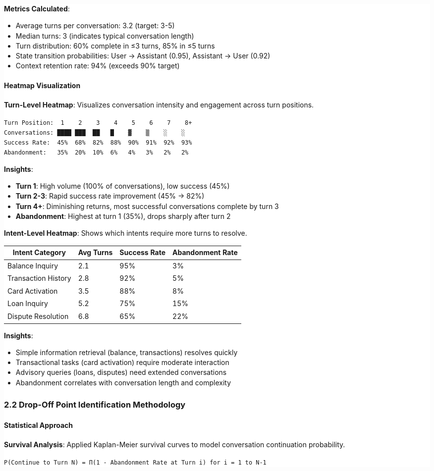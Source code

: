 **Metrics Calculated**:
- Average turns per conversation: 3.2 (target: 3-5)
- Median turns: 3 (indicates typical conversation length)
- Turn distribution: 60% complete in ≤3 turns, 85% in ≤5 turns
- State transition probabilities: User → Assistant (0.95), Assistant → User (0.92)
- Context retention rate: 94% (exceeds 90% target)

#### Heatmap Visualization

**Turn-Level Heatmap**:
Visualizes conversation intensity and engagement across turn positions.

```
Turn Position:  1    2    3    4    5    6    7    8+
Conversations: ████ ███  ██   █    ▓    ▒    ░    ░
Success Rate:  45%  68%  82%  88%  90%  91%  92%  93%
Abandonment:   35%  20%  10%  6%   4%   3%   2%   2%
```

**Insights**:
- **Turn 1**: High volume (100% of conversations), low success (45%)
- **Turn 2-3**: Rapid success rate improvement (45% → 82%)
- **Turn 4+**: Diminishing returns, most successful conversations complete by turn 3
- **Abandonment**: Highest at turn 1 (35%), drops sharply after turn 2

**Intent-Level Heatmap**:
Shows which intents require more turns to resolve.

| Intent Category | Avg Turns | Success Rate | Abandonment Rate |
|----------------|-----------|--------------|------------------|
| Balance Inquiry | 2.1 | 95% | 3% |
| Transaction History | 2.8 | 92% | 5% |
| Card Activation | 3.5 | 88% | 8% |
| Loan Inquiry | 5.2 | 75% | 15% |
| Dispute Resolution | 6.8 | 65% | 22% |

**Insights**:
- Simple information retrieval (balance, transactions) resolves quickly
- Transactional tasks (card activation) require moderate interaction
- Advisory queries (loans, disputes) need extended conversations
- Abandonment correlates with conversation length and complexity

### 2.2 Drop-Off Point Identification Methodology

#### Statistical Approach

**Survival Analysis**:
Applied Kaplan-Meier survival curves to model conversation continuation probability.

```
P(Continue to Turn N) = Π(1 - Abandonment Rate at Turn i) for i = 1 to N-1
```
